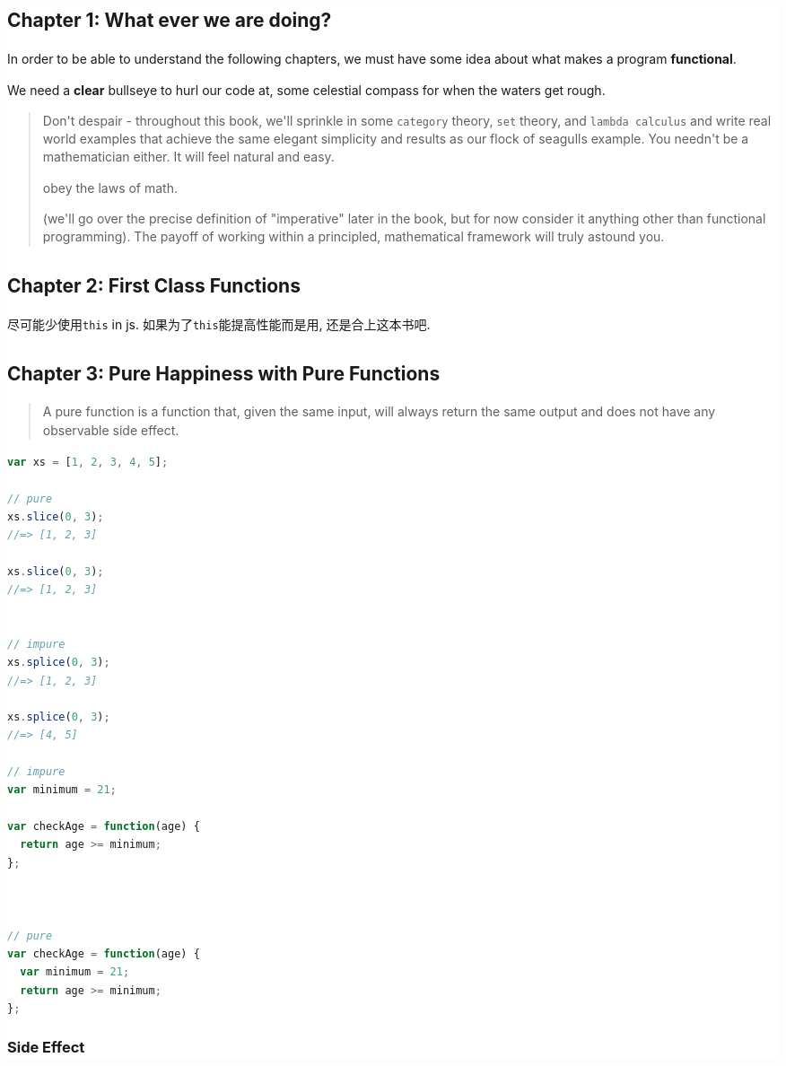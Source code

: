 ## Chapter 1: What ever we are doing?
In order to be able to understand the following chapters, we must have some idea about what makes a program **functional**.

We need a **clear** bullseye to hurl our code at, some celestial compass for when the waters get rough.

> Don't despair - throughout this book, we'll sprinkle in some `category` theory, `set` theory, and `lambda calculus` and write real world examples that achieve the same elegant simplicity and results as our flock of seagulls example. You needn't be a mathematician either. It will feel natural and easy.
>
> obey the laws of math.
> 
> (we'll go over the precise definition of "imperative" later in the book, but for now consider it anything other than functional programming). The payoff of working within a principled, mathematical framework will truly astound you.

## Chapter 2: First Class Functions

尽可能少使用`this` in js.
如果为了`this`能提高性能而是用, 还是合上这本书吧.

## Chapter 3: Pure Happiness with Pure Functions
> A pure function is a function that, given the same input, will always return the same output and does not have any observable side effect.
```js
var xs = [1, 2, 3, 4, 5];

// pure
xs.slice(0, 3);
//=> [1, 2, 3]

xs.slice(0, 3);
//=> [1, 2, 3]


// impure
xs.splice(0, 3);
//=> [1, 2, 3]

xs.splice(0, 3);
//=> [4, 5]

// impure
var minimum = 21;

var checkAge = function(age) {
  return age >= minimum;
};



// pure
var checkAge = function(age) {
  var minimum = 21;
  return age >= minimum;
};
```
### Side Effect
